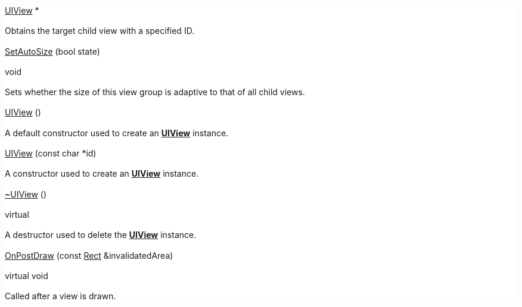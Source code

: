 </td>
<td class="cellrowborder" valign="top" width="50%" headers="mcps1.1.3.1.2 "><p id="p1594134224093533"><a name="p1594134224093533"></a><a name="p1594134224093533"></a><a href="ohos-uiview.md">UIView</a> * </p>
<p id="p999486682093533"><a name="p999486682093533"></a><a name="p999486682093533"></a>Obtains the target child view with a specified ID. </p>
</td>
</tr>
<tr id="row383753433093533"><td class="cellrowborder" valign="top" width="50%" headers="mcps1.1.3.1.1 "><p id="p650165400093533"><a name="p650165400093533"></a><a name="p650165400093533"></a><a href="graphic.md#ga6442ba36114d739df1b17ca8943cc087">SetAutoSize</a> (bool state)</p>
</td>
<td class="cellrowborder" valign="top" width="50%" headers="mcps1.1.3.1.2 "><p id="p776462065093533"><a name="p776462065093533"></a><a name="p776462065093533"></a>void </p>
<p id="p307928350093533"><a name="p307928350093533"></a><a name="p307928350093533"></a>Sets whether the size of this view group is adaptive to that of all child views. </p>
</td>
</tr>
<tr id="row1756216277093533"><td class="cellrowborder" valign="top" width="50%" headers="mcps1.1.3.1.1 "><p id="p1949180744093533"><a name="p1949180744093533"></a><a name="p1949180744093533"></a><a href="graphic.md#ga7aad5b50d945efe5f9304bc978b2001c">UIView</a> ()</p>
</td>
<td class="cellrowborder" valign="top" width="50%" headers="mcps1.1.3.1.2 "><p id="p1989479862093533"><a name="p1989479862093533"></a><a name="p1989479862093533"></a> </p>
<p id="p1887496670093533"><a name="p1887496670093533"></a><a name="p1887496670093533"></a>A default constructor used to create an <strong id="b1687075335093533"><a name="b1687075335093533"></a><a name="b1687075335093533"></a><a href="ohos-uiview.md">UIView</a></strong> instance. </p>
</td>
</tr>
<tr id="row15788715093533"><td class="cellrowborder" valign="top" width="50%" headers="mcps1.1.3.1.1 "><p id="p961878069093533"><a name="p961878069093533"></a><a name="p961878069093533"></a><a href="graphic.md#ga57d429bb1cd71782f3b825f1bc6b9362">UIView</a> (const char *id)</p>
</td>
<td class="cellrowborder" valign="top" width="50%" headers="mcps1.1.3.1.2 "><p id="p2082508116093533"><a name="p2082508116093533"></a><a name="p2082508116093533"></a> </p>
<p id="p340867512093533"><a name="p340867512093533"></a><a name="p340867512093533"></a>A constructor used to create an <strong id="b1845198963093533"><a name="b1845198963093533"></a><a name="b1845198963093533"></a><a href="ohos-uiview.md">UIView</a></strong> instance. </p>
</td>
</tr>
<tr id="row1753959887093533"><td class="cellrowborder" valign="top" width="50%" headers="mcps1.1.3.1.1 "><p id="p2125000911093533"><a name="p2125000911093533"></a><a name="p2125000911093533"></a><a href="graphic.md#ga17f0ffc1090bdcce0f88288da5962012">~UIView</a> ()</p>
</td>
<td class="cellrowborder" valign="top" width="50%" headers="mcps1.1.3.1.2 "><p id="p2017269879093533"><a name="p2017269879093533"></a><a name="p2017269879093533"></a>virtual </p>
<p id="p24681021093533"><a name="p24681021093533"></a><a name="p24681021093533"></a>A destructor used to delete the <strong id="b1076996152093533"><a name="b1076996152093533"></a><a name="b1076996152093533"></a><a href="ohos-uiview.md">UIView</a></strong> instance. </p>
</td>
</tr>
<tr id="row1304447522093533"><td class="cellrowborder" valign="top" width="50%" headers="mcps1.1.3.1.1 "><p id="p1858024381093533"><a name="p1858024381093533"></a><a name="p1858024381093533"></a><a href="graphic.md#gab70473cd0d8fe7c9d4bb817caeee9153">OnPostDraw</a> (const <a href="ohos-rect.md">Rect</a> &amp;invalidatedArea)</p>
</td>
<td class="cellrowborder" valign="top" width="50%" headers="mcps1.1.3.1.2 "><p id="p1351130853093533"><a name="p1351130853093533"></a><a name="p1351130853093533"></a>virtual void </p>
<p id="p1725518351093533"><a name="p1725518351093533"></a><a name="p1725518351093533"></a>Called after a view is drawn. </p>
</td>
</tr>